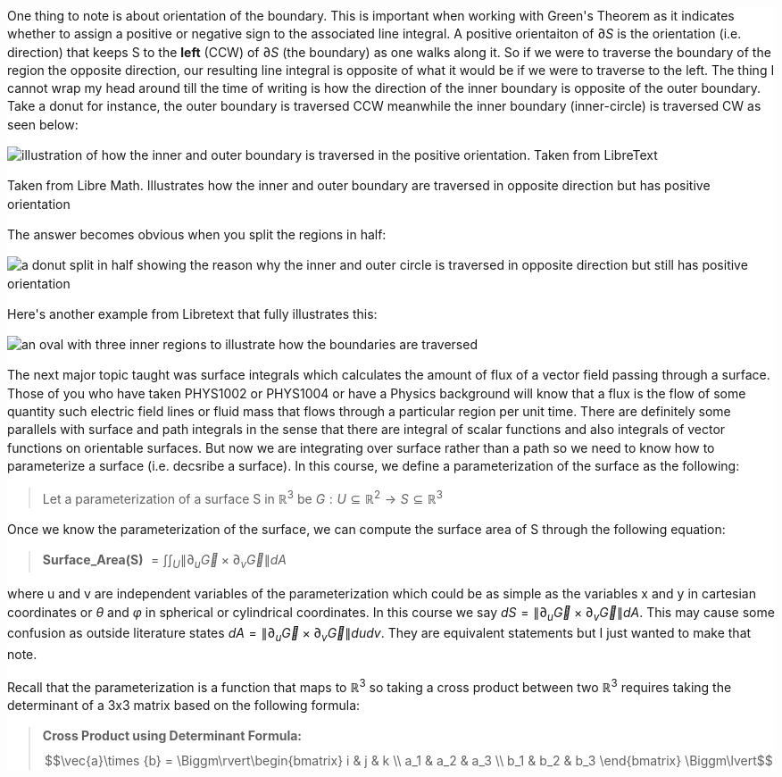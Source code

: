 One thing to note is about orientation of the boundary. This is important when working with Green's Theorem as it indicates whether to assign a positive or negative sign to the associated line integral. A positive orientaiton of $\partial S$ is the orientation (i.e. direction) that keeps S to the **left** (CCW) of $\partial S$ (the boundary) as one walks along it. So if we were to traverse the boundary of the region the opposite direction, our resulting line integral is opposite of what it would be if we were to traverse to the left. The thing I cannot wrap my head around till the time of writing is how the direction of the inner boundary is opposite of the outer boundary. Take a donut for instance, the outer boundary is traversed CCW meanwhile the inner boundary (inner-circle) is traversed CW as seen below:

![illustration of how the inner and outer boundary is traversed in the positive orientation. Taken from LibreText](../assets/math-physics/handrawn-diagrams/math2000/donut-orientation.png)

<p class = "caption">Taken from Libre Math. Illustrates how the inner and outer boundary are traversed in opposite direction but has positive orientation</p>

The answer becomes obvious when you split the regions in half: 

![a donut split in half showing the reason why the inner and outer circle is traversed in opposite direction but still has positive orientation](https://math.libretexts.org/@api/deki/files/5062/CNX_Calc_Figure_16_04_015.jpg?revision=1&size=bestfit&width=673&height=345)

Here's another example from Libretext that fully illustrates this:

![an oval with three inner regions to illustrate how the boundaries are traversed](https://math.libretexts.org/@api/deki/files/5057/CNX_Calc_Figure_16_04_014.jpg?revision=1&size=bestfit&width=562&height=260)

The next major topic taught was surface integrals which calculates the amount of flux of a vector field passing through a surface. Those of you who have taken PHYS1002 or PHYS1004 or have a Physics background will know that a flux is the flow of some quantity such electric field lines or fluid mass that flows through a particular region per unit time. There are definitely some parallels with surface and path integrals in the sense that there are integral of scalar functions and also integrals of vector functions on orientable surfaces. But now we are integrating over surface rather than a path so we need to know how to parameterize a surface (i.e. decsribe a surface). In this course, we define a parameterization of the surface as the following:

> Let a parameterization of a surface S in $\mathbb{R}^3$ be $G:U\subseteq \mathbb{R}^2 \to S\subseteq \mathbb{R}^3$

Once we know the parameterization of the surface, we can compute the surface area of S through the following equation:

> **Surface\_Area(S)** $= \int\int_U \|\partial_u \vec{G} \times \partial_v \vec{G}\|dA$

where u and v are independent variables of the parameterization which could be as simple as the variables x and y in cartesian coordinates or $\theta$ and $\varphi$ in spherical or cylindrical coordinates. In this course we say $dS = \|\partial_u \vec{G} \times \partial_v \vec{G}\|dA$. This may cause some confusion as outside literature states $dA = \|\partial_u \vec{G} \times \partial_v \vec{G}\|dudv$. They are equivalent statements but I just wanted to make that note. 


Recall that the parameterization is a function that maps to $\mathbb{R}^3$ so taking a cross product between two $\mathbb{R}^3$ requires taking the determinant of a 3x3 matrix based on the following formula:

> **Cross Product using Determinant Formula:** 
> $$\vec{a}\times {b} = \Biggm\rvert\begin{bmatrix}
  i & j & k \\
  a_1 & a_2 & a_3 \\
  b_1 & b_2 & b_3
\end{bmatrix} \Biggm\lvert$$
